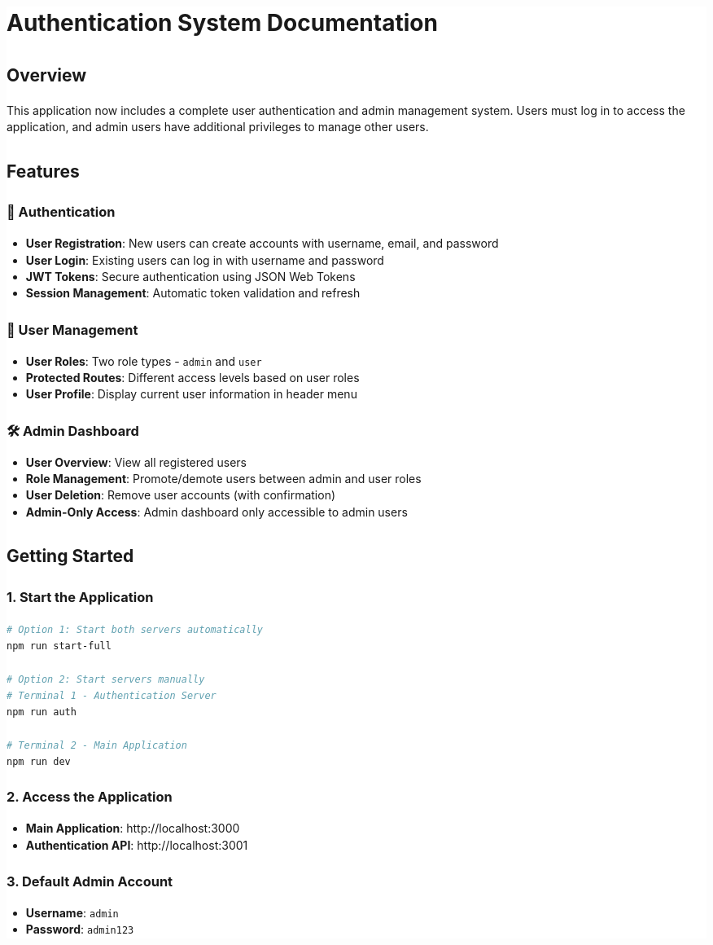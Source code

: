 # Authentication System Documentation

## Overview
This application now includes a complete user authentication and admin management system. Users must log in to access the application, and admin users have additional privileges to manage other users.

## Features

### 🔐 Authentication
- **User Registration**: New users can create accounts with username, email, and password
- **User Login**: Existing users can log in with username and password
- **JWT Tokens**: Secure authentication using JSON Web Tokens
- **Session Management**: Automatic token validation and refresh

### 👥 User Management
- **User Roles**: Two role types - `admin` and `user`
- **Protected Routes**: Different access levels based on user roles
- **User Profile**: Display current user information in header menu

### 🛠️ Admin Dashboard
- **User Overview**: View all registered users
- **Role Management**: Promote/demote users between admin and user roles
- **User Deletion**: Remove user accounts (with confirmation)
- **Admin-Only Access**: Admin dashboard only accessible to admin users

## Getting Started

### 1. Start the Application
```bash
# Option 1: Start both servers automatically
npm run start-full

# Option 2: Start servers manually
# Terminal 1 - Authentication Server
npm run auth

# Terminal 2 - Main Application
npm run dev
```

### 2. Access the Application
- **Main Application**: http://localhost:3000
- **Authentication API**: http://localhost:3001

### 3. Default Admin Account
- **Username**: `admin`
- **Password**: `admin123`
